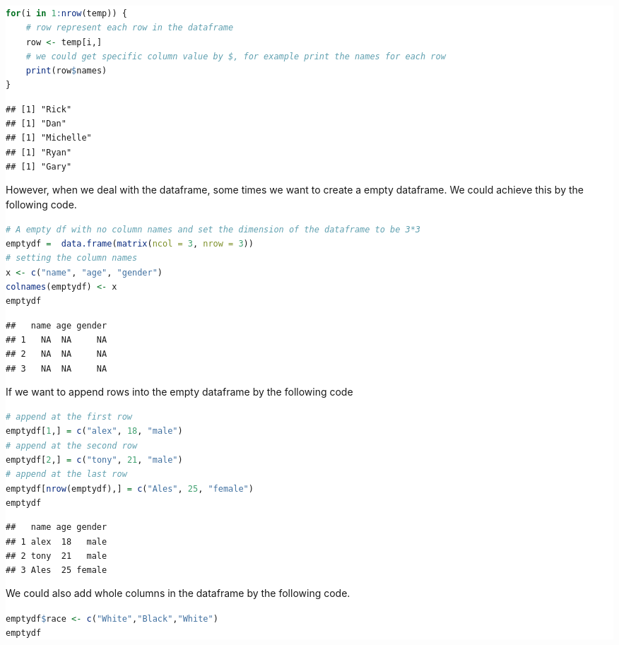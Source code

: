 ```r
for(i in 1:nrow(temp)) {
    # row represent each row in the dataframe
    row <- temp[i,]
    # we could get specific column value by $, for example print the names for each row
    print(row$names)
}
```

```
## [1] "Rick"
## [1] "Dan"
## [1] "Michelle"
## [1] "Ryan"
## [1] "Gary"
```


However, when we deal with the dataframe, some times we want to create a empty dataframe. We could achieve this by the following code.

```r
# A empty df with no column names and set the dimension of the dataframe to be 3*3
emptydf =  data.frame(matrix(ncol = 3, nrow = 3))
# setting the column names
x <- c("name", "age", "gender")
colnames(emptydf) <- x
emptydf
```

```
##   name age gender
## 1   NA  NA     NA
## 2   NA  NA     NA
## 3   NA  NA     NA
```

If we want to append rows into the empty dataframe by the following code

```r
# append at the first row
emptydf[1,] = c("alex", 18, "male")
# append at the second row
emptydf[2,] = c("tony", 21, "male")
# append at the last row
emptydf[nrow(emptydf),] = c("Ales", 25, "female")
emptydf
```

```
##   name age gender
## 1 alex  18   male
## 2 tony  21   male
## 3 Ales  25 female
```
We could also add whole columns in the dataframe by the following code.

```r
emptydf$race <- c("White","Black","White")
emptydf
```
